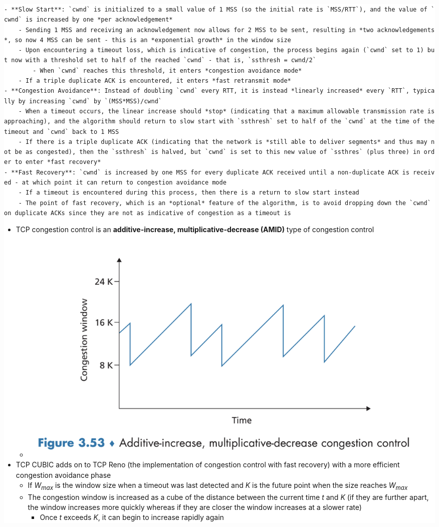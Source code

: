 	- **Slow Start**: `cwnd` is initialized to a small value of 1 MSS (so the initial rate is `MSS/RTT`), and the value of `cwnd` is increased by one *per acknowledgement*
		- Sending 1 MSS and receiving an acknowledgement now allows for 2 MSS to be sent, resulting in *two acknowledgements*, so now 4 MSS can be sent - this is an *exponential growth* in the window size
		- Upon encountering a timeout loss, which is indicative of congestion, the process begins again (`cwnd` set to 1) but now with a threshold set to half of the reached `cwnd` - that is, `ssthresh = cwnd/2`
			- When `cwnd` reaches this threshold, it enters *congestion avoidance mode*
		- If a triple duplicate ACK is encountered, it enters *fast retransmit mode*
	- **Congestion Avoidance**: Instead of doubling `cwnd` every RTT, it is instead *linearly increased* every `RTT`, typically by increasing `cwnd` by `(MSS*MSS)/cwnd`
		- When a timeout occurs, the linear increase should *stop* (indicating that a maximum allowable transmission rate is approaching), and the algorithm should return to slow start with `ssthresh` set to half of the `cwnd` at the time of the timeout and `cwnd` back to 1 MSS
		- If there is a triple duplicate ACK (indicating that the network is *still able to deliver segments* and thus may not be as congested), then the `ssthresh` is halved, but `cwnd` is set to this new value of `ssthres` (plus three) in order to enter *fast recovery*
	- **Fast Recovery**: `cwnd` is increased by one MSS for every duplicate ACK received until a non-duplicate ACK is received - at which point it can return to congestion avoidance mode
		- If a timeout is encountered during this process, then there is a return to slow start instead
		- The point of fast recovery, which is an *optional* feature of the algorithm, is to avoid dropping down the `cwnd` on duplicate ACKs since they are not as indicative of congestion as a timeout is
- TCP congestion control is an **additive-increase, multiplicative-decrease (AMID)** type of congestion control
	- ![Figure 3.53](./Images/TCP_Congestion_Control_Graph.png)
- TCP CUBIC adds on to TCP Reno (the implementation of congestion control with fast recovery) with a more efficient congestion avoidance phase
	- If $W_{max}$ is the window size when a timeout was last detected and $K$ is the future point when the size reaches $W_{max}$
	- The congestion window is increased as a cube of the distance between the current time $t$ and $K$ (if they are further apart, the window increases more quickly whereas if they are closer the window increases at a slower rate)
		- Once $t$ exceeds $K$, it can begin to increase rapidly again